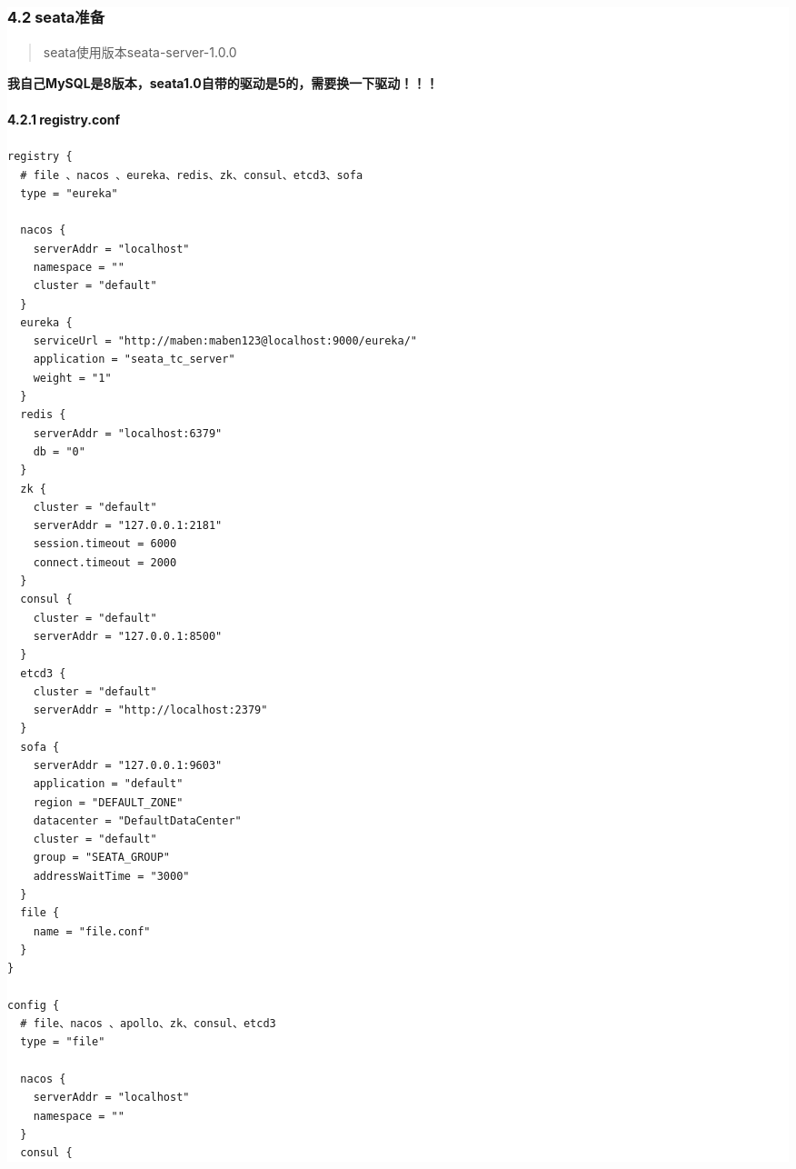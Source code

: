 ### 4.2 seata准备

> seata使用版本seata-server-1.0.0

**我自己MySQL是8版本，seata1.0自带的驱动是5的，需要换一下驱动！！！**

#### 4.2.1 registry.conf

````
registry {
  # file 、nacos 、eureka、redis、zk、consul、etcd3、sofa
  type = "eureka"

  nacos {
    serverAddr = "localhost"
    namespace = ""
    cluster = "default"
  }
  eureka {
    serviceUrl = "http://maben:maben123@localhost:9000/eureka/"
    application = "seata_tc_server"
    weight = "1"
  }
  redis {
    serverAddr = "localhost:6379"
    db = "0"
  }
  zk {
    cluster = "default"
    serverAddr = "127.0.0.1:2181"
    session.timeout = 6000
    connect.timeout = 2000
  }
  consul {
    cluster = "default"
    serverAddr = "127.0.0.1:8500"
  }
  etcd3 {
    cluster = "default"
    serverAddr = "http://localhost:2379"
  }
  sofa {
    serverAddr = "127.0.0.1:9603"
    application = "default"
    region = "DEFAULT_ZONE"
    datacenter = "DefaultDataCenter"
    cluster = "default"
    group = "SEATA_GROUP"
    addressWaitTime = "3000"
  }
  file {
    name = "file.conf"
  }
}

config {
  # file、nacos 、apollo、zk、consul、etcd3
  type = "file"

  nacos {
    serverAddr = "localhost"
    namespace = ""
  }
  consul {
````